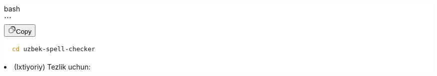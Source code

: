 <div dir="auto" class="not-prose"><div class="relative [&amp;_div+div]:!mt-0 mt-3 mb-3 -mx-4 -mr-2 @md:-mr-4"><div class="flex flex-row px-4 py-2 h-10 items-center rounded-t-xl bg-surface-l2 border border-border-l1"><span class="font-mono text-xs">bash</span></div><div class="sticky w-full right-2 z-10 @[1280px]/mainview:z-40 @[1280px]/mainview:top-10 top-24 @[0px]/preview:top-5"><div class="absolute bottom-1 right-1 flex flex-row gap-0.5"><div class="inline-flex items-center justify-center gap-2 whitespace-nowrap font-medium cursor-pointer focus-visible:outline-none focus-visible:ring-1 focus-visible:ring-ring disabled:opacity-60 disabled:cursor-not-allowed transition-colors duration-100 [&amp;_svg]:duration-100 [&amp;_svg]:pointer-events-none [&amp;_svg]:shrink-0 [&amp;_svg]:-mx-0.5 select-none text-fg-secondary hover:text-fg-primary disabled:hover:text-fg-secondary bg-surface-l1 dark:bg-surface-l2 dark:hover:bg-surface-l3 hover:bg-surface-l4-hover disabled:hover:bg-surface-l1 dark:disabled:hover:bg-surface-l2 h-8 rounded-lg px-3 text-xs" type="button" disabled="" data-state="closed"><svg width="15" height="15" viewBox="0 0 15 15" fill="none" xmlns="http://www.w3.org/2000/svg" class="size-4"><path d="M3.625 7.5C3.625 8.12132 3.12132 8.625 2.5 8.625C1.87868 8.625 1.375 8.12132 1.375 7.5C1.375 6.87868 1.87868 6.375 2.5 6.375C3.12132 6.375 3.625 6.87868 3.625 7.5ZM8.625 7.5C8.625 8.12132 8.12132 8.625 7.5 8.625C6.87868 8.625 6.375 8.12132 6.375 7.5C6.375 6.87868 6.87868 6.375 7.5 6.375C8.12132 6.375 8.625 6.87868 8.625 7.5ZM12.5 8.625C13.1213 8.625 13.625 8.12132 13.625 7.5C13.625 6.87868 13.1213 6.375 12.5 6.375C11.8787 6.375 11.375 6.87868 11.375 7.5C11.375 8.12132 11.8787 8.625 12.5 8.625Z" fill="currentColor" fill-rule="evenodd" clip-rule="evenodd"></path></svg></div><button class="inline-flex items-center justify-center gap-2 whitespace-nowrap font-medium cursor-pointer focus-visible:outline-none focus-visible:ring-1 focus-visible:ring-ring disabled:opacity-60 disabled:cursor-not-allowed transition-colors duration-100 [&amp;_svg]:duration-100 [&amp;_svg]:pointer-events-none [&amp;_svg]:shrink-0 [&amp;_svg]:-mx-0.5 select-none text-fg-secondary hover:text-fg-primary disabled:hover:text-fg-secondary bg-surface-l1 dark:bg-surface-l2 dark:hover:bg-surface-l3 hover:bg-surface-l4-hover disabled:hover:bg-surface-l1 dark:disabled:hover:bg-surface-l2 h-8 rounded-lg px-3 text-xs" type="button"><svg width="16" height="16" viewBox="0 0 24 24" fill="none" xmlns="http://www.w3.org/2000/svg" class="stroke-[2] size-4"><rect x="3" y="8" width="13" height="13" rx="4" stroke="currentColor"></rect><path fill-rule="evenodd" clip-rule="evenodd" d="M13 2.00004L12.8842 2.00002C12.0666 1.99982 11.5094 1.99968 11.0246 2.09611C9.92585 2.31466 8.95982 2.88816 8.25008 3.69274C7.90896 4.07944 7.62676 4.51983 7.41722 5.00004H9.76392C10.189 4.52493 10.7628 4.18736 11.4147 4.05768C11.6802 4.00488 12.0228 4.00004 13 4.00004H14.6C15.7366 4.00004 16.5289 4.00081 17.1458 4.05121C17.7509 4.10066 18.0986 4.19283 18.362 4.32702C18.9265 4.61464 19.3854 5.07358 19.673 5.63807C19.8072 5.90142 19.8994 6.24911 19.9488 6.85428C19.9992 7.47112 20 8.26343 20 9.40004V11C20 11.9773 19.9952 12.3199 19.9424 12.5853C19.8127 13.2373 19.4748 13.8114 19 14.2361V16.5829C20.4795 15.9374 21.5804 14.602 21.9039 12.9755C22.0004 12.4907 22.0002 11.9334 22 11.1158L22 11V9.40004V9.35725C22 8.27346 22 7.3993 21.9422 6.69141C21.8826 5.96256 21.7568 5.32238 21.455 4.73008C20.9757 3.78927 20.2108 3.02437 19.27 2.545C18.6777 2.24322 18.0375 2.1174 17.3086 2.05785C16.6007 2.00002 15.7266 2.00003 14.6428 2.00004L14.6 2.00004H13Z" fill="currentColor"></path></svg><span class="hidden @sm:block">Copy</span></button></div></div><div style="display: block; overflow-x: auto; padding: 16px; color: var(--fg-primary); background: var(--surface-l1); border-radius: 0px 0px 12px 12px; border-top: none; border-right-color: ; border-right-style: ; border-right-width: ; border-bottom-color: ; border-bottom-style: ; border-bottom-width: ; border-left-color: ; border-left-style: ; border-left-width: ; border-image-source: ; border-image-slice: ; border-image-width: ; border-image-outset: ; border-image-repeat: ; margin-top: 0px; font-size: 0.9em; font-family: var(--font-ibm-plex-mono); line-height: 1.5em;"><code style="white-space: pre; line-height: inherit; font-size: inherit;"><span style="color: rgb(193, 132, 1);">cd</span><span> uzbek-spell-checker</span></code></div><div></div><div class="false flex flex-col gap-2 h-full"></div></div></div>
</li>
<li class="break-words">(Ixtiyoriy) Tezlik uchun: